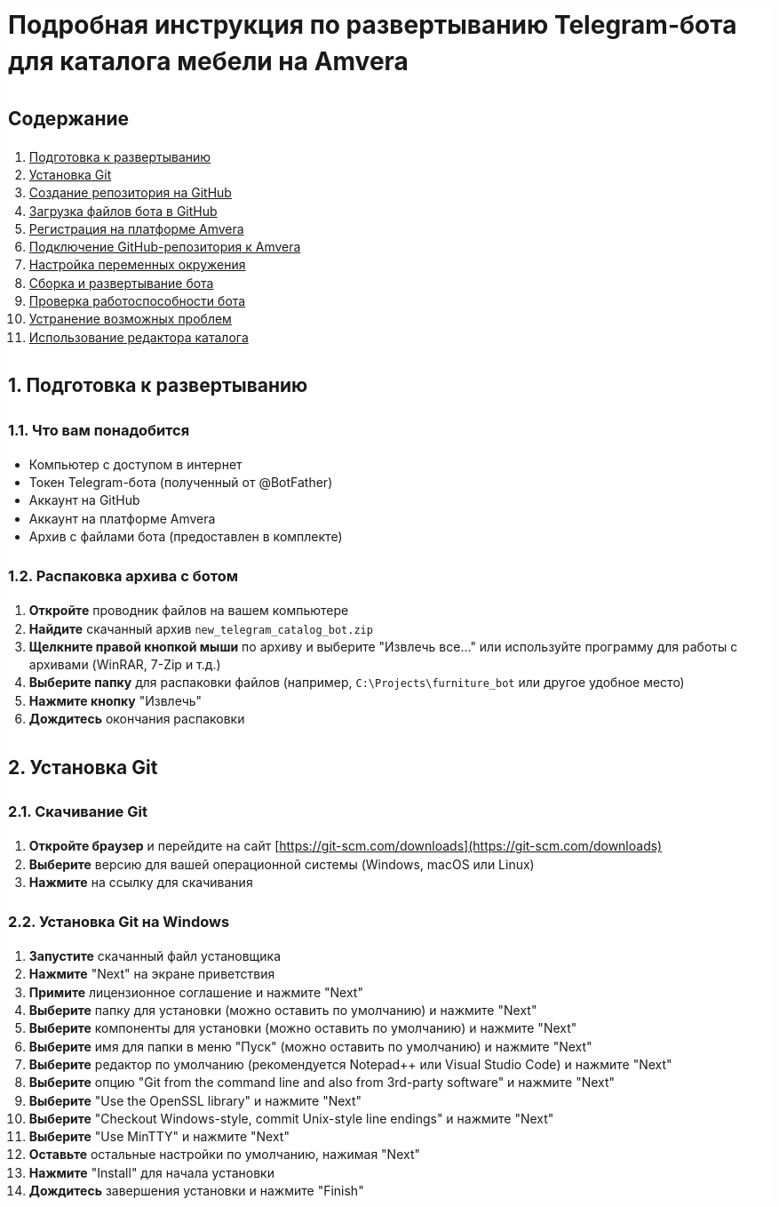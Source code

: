 # Подробная инструкция по развертыванию Telegram-бота для каталога мебели на Amvera

## Содержание
1. [Подготовка к развертыванию](#1-подготовка-к-развертыванию)
2. [Установка Git](#2-установка-git)
3. [Создание репозитория на GitHub](#3-создание-репозитория-на-github)
4. [Загрузка файлов бота в GitHub](#4-загрузка-файлов-бота-в-github)
5. [Регистрация на платформе Amvera](#5-регистрация-на-платформе-amvera)
6. [Подключение GitHub-репозитория к Amvera](#6-подключение-github-репозитория-к-amvera)
7. [Настройка переменных окружения](#7-настройка-переменных-окружения)
8. [Сборка и развертывание бота](#8-сборка-и-развертывание-бота)
9. [Проверка работоспособности бота](#9-проверка-работоспособности-бота)
10. [Устранение возможных проблем](#10-устранение-возможных-проблем)
11. [Использование редактора каталога](#11-использование-редактора-каталога)

## 1. Подготовка к развертыванию

### 1.1. Что вам понадобится
- Компьютер с доступом в интернет
- Токен Telegram-бота (полученный от @BotFather)
- Аккаунт на GitHub
- Аккаунт на платформе Amvera
- Архив с файлами бота (предоставлен в комплекте)

### 1.2. Распаковка архива с ботом
1. **Откройте** проводник файлов на вашем компьютере
2. **Найдите** скачанный архив `new_telegram_catalog_bot.zip`
3. **Щелкните правой кнопкой мыши** по архиву и выберите "Извлечь все..." или используйте программу для работы с архивами (WinRAR, 7-Zip и т.д.)
4. **Выберите папку** для распаковки файлов (например, `C:\Projects\furniture_bot` или другое удобное место)
5. **Нажмите кнопку** "Извлечь"
6. **Дождитесь** окончания распаковки

## 2. Установка Git

### 2.1. Скачивание Git
1. **Откройте браузер** и перейдите на сайт [https://git-scm.com/downloads](https://git-scm.com/downloads)
2. **Выберите** версию для вашей операционной системы (Windows, macOS или Linux)
3. **Нажмите** на ссылку для скачивания

### 2.2. Установка Git на Windows
1. **Запустите** скачанный файл установщика
2. **Нажмите** "Next" на экране приветствия
3. **Примите** лицензионное соглашение и нажмите "Next"
4. **Выберите** папку для установки (можно оставить по умолчанию) и нажмите "Next"
5. **Выберите** компоненты для установки (можно оставить по умолчанию) и нажмите "Next"
6. **Выберите** имя для папки в меню "Пуск" (можно оставить по умолчанию) и нажмите "Next"
7. **Выберите** редактор по умолчанию (рекомендуется Notepad++ или Visual Studio Code) и нажмите "Next"
8. **Выберите** опцию "Git from the command line and also from 3rd-party software" и нажмите "Next"
9. **Выберите** "Use the OpenSSL library" и нажмите "Next"
10. **Выберите** "Checkout Windows-style, commit Unix-style line endings" и нажмите "Next"
11. **Выберите** "Use MinTTY" и нажмите "Next"
12. **Оставьте** остальные настройки по умолчанию, нажимая "Next"
13. **Нажмите** "Install" для начала установки
14. **Дождитесь** завершения установки и нажмите "Finish"